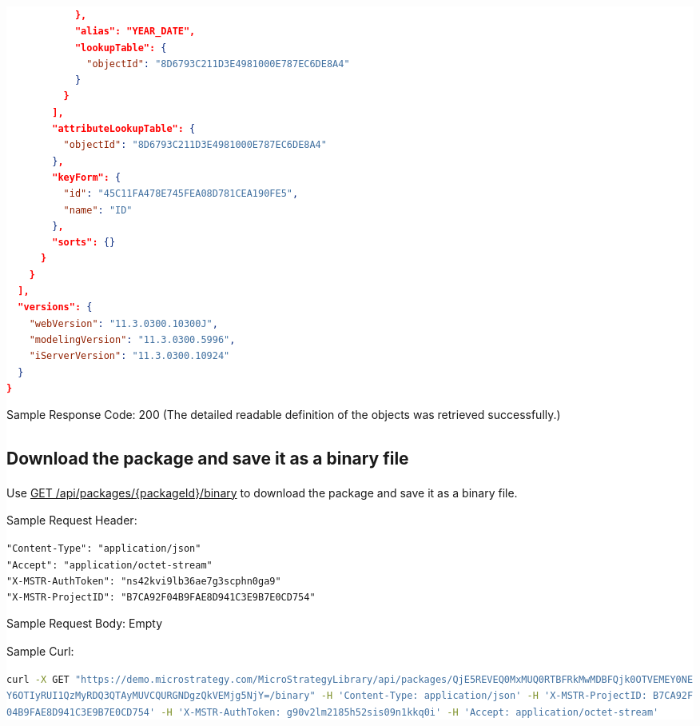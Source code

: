 ```json
            },
            "alias": "YEAR_DATE",
            "lookupTable": {
              "objectId": "8D6793C211D3E4981000E787EC6DE8A4"
            }
          }
        ],
        "attributeLookupTable": {
          "objectId": "8D6793C211D3E4981000E787EC6DE8A4"
        },
        "keyForm": {
          "id": "45C11FA478E745FEA08D781CEA190FE5",
          "name": "ID"
        },
        "sorts": {}
      }
    }
  ],
  "versions": {
    "webVersion": "11.3.0300.10300J",
    "modelingVersion": "11.3.0300.5996",
    "iServerVersion": "11.3.0300.10924"
  }
}
```

Sample Response Code: 200 (The detailed readable definition of the objects was retrieved successfully.)

## Download the package and save it as a binary file

Use [GET /api/packages/\{packageId}/binary](https://demo.microstrategy.com/MicroStrategyLibrary/api-docs/index.html#/Packages/downloadPackageBinary_1) to download the package and save it as a binary file.

Sample Request Header:

```http
"Content-Type": "application/json"
"Accept": "application/octet-stream"
"X-MSTR-AuthToken": "ns42kvi9lb36ae7g3scphn0ga9"
"X-MSTR-ProjectID": "B7CA92F04B9FAE8D941C3E9B7E0CD754"
```

Sample Request Body: Empty

Sample Curl:

```bash
curl -X GET "https://demo.microstrategy.com/MicroStrategyLibrary/api/packages/QjE5REVEQ0MxMUQ0RTBFRkMwMDBFQjk0OTVEMEY0NEY6OTIyRUI1QzMyRDQ3QTAyMUVCQURGNDgzQkVEMjg5NjY=/binary" -H 'Content-Type: application/json' -H 'X-MSTR-ProjectID: B7CA92F04B9FAE8D941C3E9B7E0CD754' -H 'X-MSTR-AuthToken: g90v2lm2185h52sis09n1kkq0i' -H 'Accept: application/octet-stream'
```
